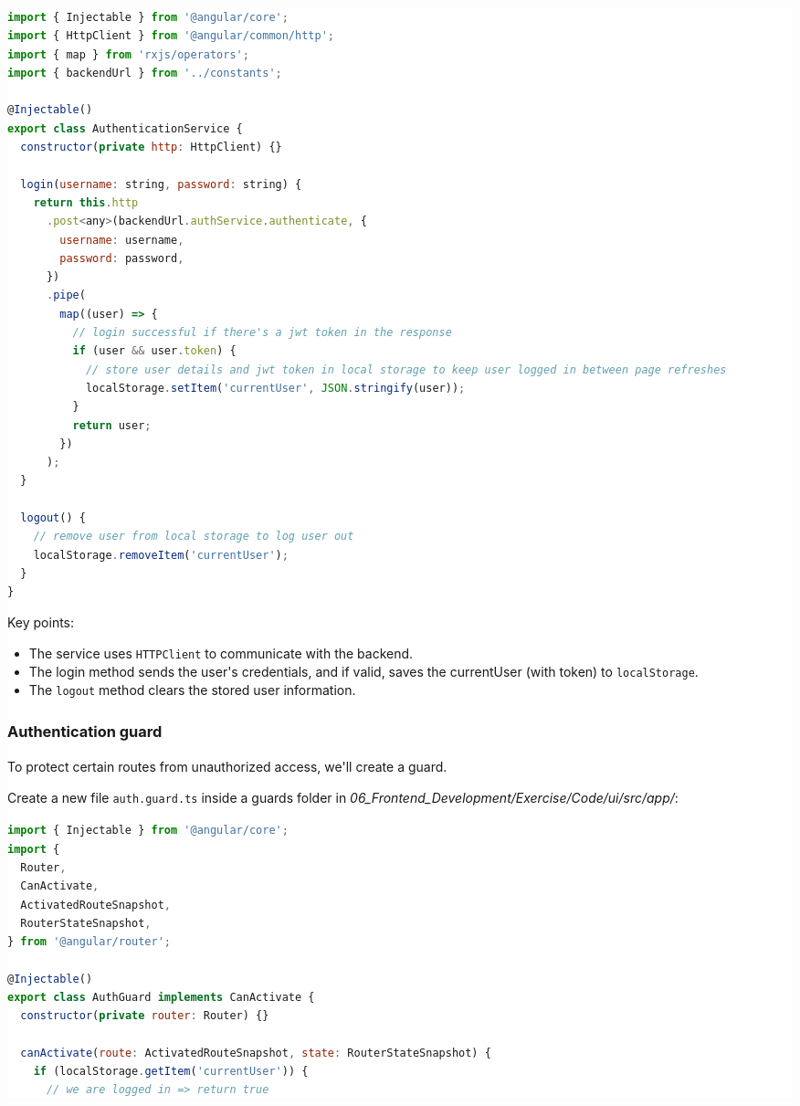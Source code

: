 ```JavaScript
import { Injectable } from '@angular/core';
import { HttpClient } from '@angular/common/http';
import { map } from 'rxjs/operators';
import { backendUrl } from '../constants';

@Injectable()
export class AuthenticationService {
  constructor(private http: HttpClient) {}

  login(username: string, password: string) {
    return this.http
      .post<any>(backendUrl.authService.authenticate, {
        username: username,
        password: password,
      })
      .pipe(
        map((user) => {
          // login successful if there's a jwt token in the response
          if (user && user.token) {
            // store user details and jwt token in local storage to keep user logged in between page refreshes
            localStorage.setItem('currentUser', JSON.stringify(user));
          }
          return user;
        })
      );
  }

  logout() {
    // remove user from local storage to log user out
    localStorage.removeItem('currentUser');
  }
}
```

Key points:

- The service uses `HTTPClient` to communicate with the backend.
- The login method sends the user's credentials, and if valid, saves the currentUser (with token) to `localStorage`.
- The `logout` method clears the stored user information.

### Authentication guard

To protect certain routes from unauthorized access, we'll create a guard.

Create a new file `auth.guard.ts` inside a guards folder in *06_Frontend_Development/Exercise/Code/ui/src/app/*:

```JavaScript
import { Injectable } from '@angular/core';
import {
  Router,
  CanActivate,
  ActivatedRouteSnapshot,
  RouterStateSnapshot,
} from '@angular/router';

@Injectable()
export class AuthGuard implements CanActivate {
  constructor(private router: Router) {}

  canActivate(route: ActivatedRouteSnapshot, state: RouterStateSnapshot) {
    if (localStorage.getItem('currentUser')) {
      // we are logged in => return true
```